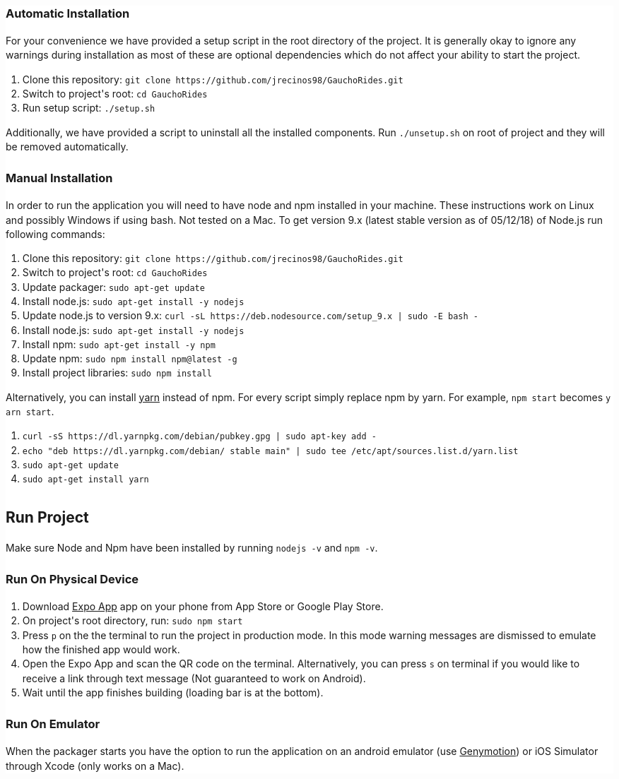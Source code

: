 ### Automatic Installation
For your convenience we have provided a setup script in the root directory of the project. It is generally okay to ignore any warnings during installation as most of these are optional dependencies which do not affect your ability to start the project.

1. Clone this repository: `git clone https://github.com/jrecinos98/GauchoRides.git`
2. Switch to project's root: `cd GauchoRides`
3. Run setup script: `./setup.sh`

Additionally, we have provided a script to uninstall all the installed components. Run `./unsetup.sh` on root of project and they will be removed automatically.

### Manual Installation 
In order to run the application you will need to have node and npm installed in your machine. These instructions work on Linux and possibly Windows if using bash. Not tested on a Mac.
To get version 9.x (latest stable version as of 05/12/18) of Node.js run following commands: 

1. Clone this repository: `git clone https://github.com/jrecinos98/GauchoRides.git`
2. Switch to project's root: `cd GauchoRides`
3. Update packager: `sudo apt-get update`
4. Install node.js: `sudo apt-get install -y nodejs`
5. Update node.js to version 9.x: `curl -sL https://deb.nodesource.com/setup_9.x | sudo -E bash -`
6. Install node.js: `sudo apt-get install -y nodejs`
7. Install npm: `sudo apt-get install -y npm`
8. Update npm: `sudo npm install npm@latest -g`
7. Install project libraries: `sudo npm install`

Alternatively, you can install [yarn](https://yarnpkg.com/lang/en/docs/install/#debian-stable) instead of npm. For every script simply replace npm by yarn. For example, `npm start` becomes `yarn start`.
1. `curl -sS https://dl.yarnpkg.com/debian/pubkey.gpg | sudo apt-key add -`
2. `echo "deb https://dl.yarnpkg.com/debian/ stable main" | sudo tee /etc/apt/sources.list.d/yarn.list`
3. `sudo apt-get update`
4. `sudo apt-get install yarn`


## Run Project
Make sure Node and Npm have been installed by running `nodejs -v` and `npm -v`.

### Run On Physical Device
1. Download [Expo App](https://expo.io) app on your phone from App Store or Google Play Store.
2. On project's root directory, run: `sudo npm start`
3. Press `p` on the the terminal to run the project in production mode. In this mode warning messages are dismissed to emulate how the finished app would work.
4. Open the Expo App and scan the QR code on the terminal. Alternatively, you can press `s` on terminal if you would like to receive a link through text message (Not guaranteed to work on Android).
5. Wait until the app finishes building (loading bar is at the bottom).

### Run On Emulator
When the packager starts you have the option to run the application on an android emulator (use [Genymotion](https://docs.genymotion.com/latest/Content/01_Get_Started/Installation.htm)) or iOS Simulator through Xcode (only works on a Mac).
